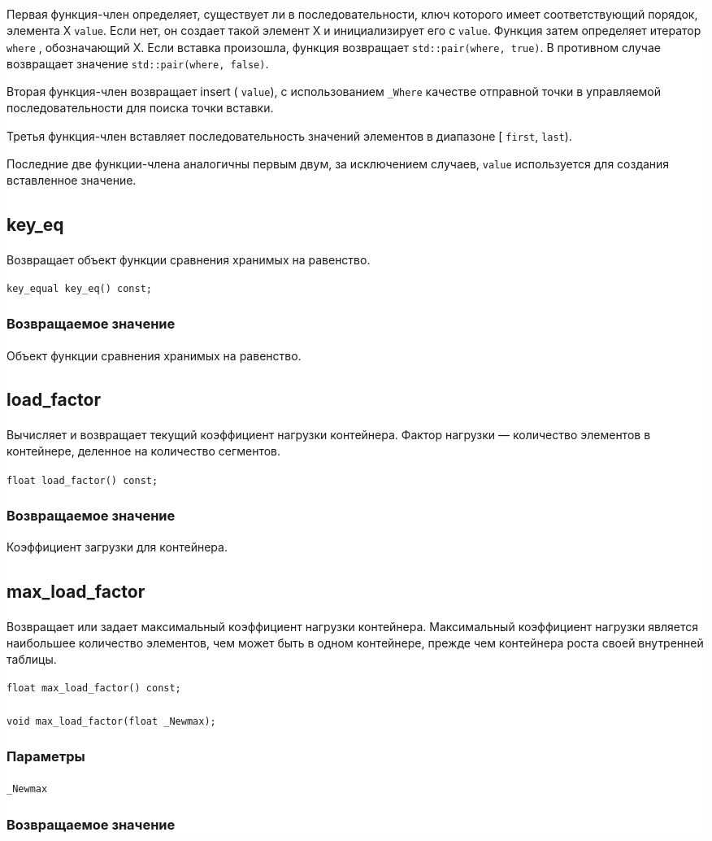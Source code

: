 Первая функция-член определяет, существует ли в последовательности, ключ которого имеет соответствующий порядок, элемента X `value`. Если нет, он создает такой элемент X и инициализирует его с `value`. Функция затем определяет итератор `where` , обозначающий X. Если вставка произошла, функция возвращает `std::pair(where, true)`. В противном случае возвращает значение `std::pair(where, false)`.

Вторая функция-член возвращает insert ( `value`), с использованием `_Where` качестве отправной точки в управляемой последовательности для поиска точки вставки.

Третья функция-член вставляет последовательность значений элементов в диапазоне [ `first`, `last`).

Последние две функции-члена аналогичны первым двум, за исключением случаев, `value` используется для создания вставленное значение.

##  <a name="key_eq"></a> key_eq

Возвращает объект функции сравнения хранимых на равенство.

```
key_equal key_eq() const;
```

### <a name="return-value"></a>Возвращаемое значение

Объект функции сравнения хранимых на равенство.

##  <a name="load_factor"></a> load_factor

Вычисляет и возвращает текущий коэффициент нагрузки контейнера. Фактор нагрузки — количество элементов в контейнере, деленное на количество сегментов.

```
float load_factor() const;
```

### <a name="return-value"></a>Возвращаемое значение

Коэффициент загрузки для контейнера.

##  <a name="max_load_factor"></a> max_load_factor

Возвращает или задает максимальный коэффициент нагрузки контейнера. Максимальный коэффициент нагрузки является наибольшее количество элементов, чем может быть в одном контейнере, прежде чем контейнера роста своей внутренней таблицы.

```
float max_load_factor() const;

void max_load_factor(float _Newmax);
```

### <a name="parameters"></a>Параметры

`_Newmax`

### <a name="return-value"></a>Возвращаемое значение
